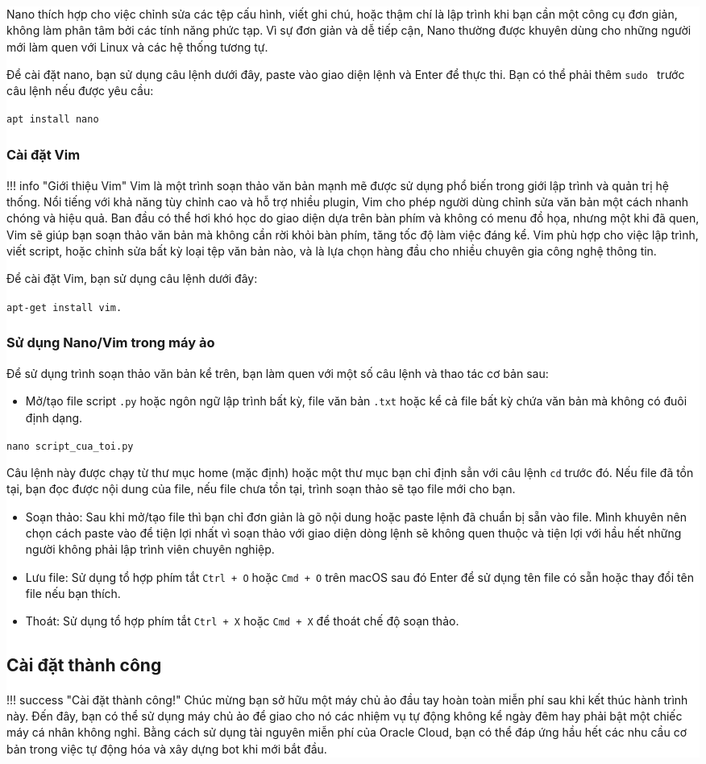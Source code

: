 Nano thích hợp cho việc chỉnh sửa các tệp cấu hình, viết ghi chú, hoặc thậm chí là lập trình khi bạn cần một công cụ đơn giản, không làm phân tâm bởi các tính năng phức tạp. Vì sự đơn giản và dễ tiếp cận, Nano thường được khuyên dùng cho những người mới làm quen với Linux và các hệ thống tương tự.

Để cài đặt nano, bạn sử dụng câu lệnh dưới đây, paste vào giao diện lệnh và Enter để thực thi. Bạn có thể phải thêm `sudo ` trước câu lệnh nếu được yêu cầu:

```
apt install nano
```


### Cài đặt Vim

!!! info "Giới thiệu Vim"
    Vim là một trình soạn thảo văn bản mạnh mẽ được sử dụng phổ biến trong giới lập trình và quản trị hệ thống. Nổi tiếng với khả năng tùy chỉnh cao và hỗ trợ nhiều plugin, Vim cho phép người dùng chỉnh sửa văn bản một cách nhanh chóng và hiệu quả. Ban đầu có thể hơi khó học do giao diện dựa trên bàn phím và không có menu đồ họa, nhưng một khi đã quen, Vim sẽ giúp bạn soạn thảo văn bản mà không cần rời khỏi bàn phím, tăng tốc độ làm việc đáng kể. Vim phù hợp cho việc lập trình, viết script, hoặc chỉnh sửa bất kỳ loại tệp văn bản nào, và là lựa chọn hàng đầu cho nhiều chuyên gia công nghệ thông tin.

Để cài đặt Vim, bạn sử dụng câu lệnh dưới đây:

```
apt-get install vim.
```

### Sử dụng Nano/Vim trong máy ảo

Để sử dụng trình soạn thảo văn bản kể trên, bạn làm quen với một số câu lệnh và thao tác cơ bản sau:

- Mở/tạo file script `.py` hoặc ngôn ngữ lập trình bất kỳ, file văn bản `.txt` hoặc kể cả file bất kỳ chứa văn bản mà không có đuôi định dạng.

```shell
nano script_cua_toi.py
```

Câu lệnh này được chạy từ thư mục home (mặc định) hoặc một thư mục bạn chỉ định sẳn với câu lệnh `cd` trước đó. Nếu file đã tồn tại, bạn đọc được nội dung của file, nếu file chưa tồn tại, trình soạn thảo sẽ tạo file mới cho bạn.

- Soạn thảo: Sau khi mở/tạo file thì bạn chỉ đơn giản là gõ nội dung hoặc paste lệnh đã chuẩn bị sẵn vào file. Mình khuyên nên chọn cách paste vào để tiện lợi nhất vì soạn thảo với giao diện dòng lệnh sẽ không quen thuộc và tiện lợi với hầu hết những người không phải lập trình viên chuyên nghiệp.

- Lưu file: Sử dụng tổ hợp phím tắt `Ctrl + O` hoặc `Cmd + O` trên macOS sau đó Enter để sử dụng tên file có sẵn hoặc thay đổi tên file nếu bạn thích.

- Thoát: Sử dụng tổ hợp phím tắt `Ctrl + X` hoặc `Cmd + X` để thoát chế độ soạn thảo.

## Cài đặt thành công

!!! success "Cài đặt thành công!"
    Chúc mừng bạn sở hữu một máy chủ ảo đầu tay hoàn toàn miễn phí sau khi kết thúc hành trình này. Đến đây, bạn có thể sử dụng máy chủ ảo để giao cho nó các nhiệm vụ tự động không kể ngày đêm hay phải bật một chiếc máy cá nhân không nghỉ. Bằng cách sử dụng tài nguyên miễn phí của Oracle Cloud, bạn có thể đáp ứng hầu hết các nhu cầu cơ bản trong việc tự động hóa và xây dựng bot khi mới bắt đầu.
